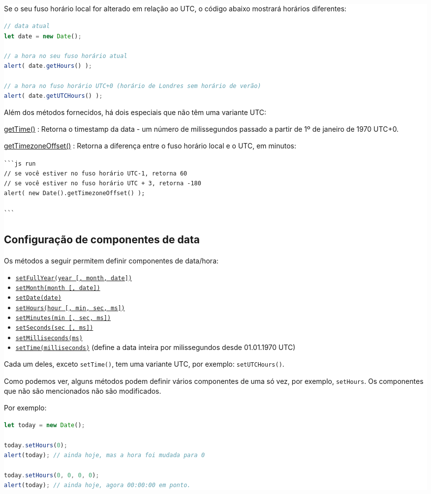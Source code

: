 Se o seu fuso horário local for alterado em relação ao UTC, o código abaixo mostrará horários diferentes:

```js run
// data atual
let date = new Date();

// a hora no seu fuso horário atual
alert( date.getHours() );

// a hora no fuso horário UTC+0 (horário de Londres sem horário de verão)
alert( date.getUTCHours() );
```

Além dos métodos fornecidos, há dois especiais que não têm uma variante UTC:

[getTime()](mdn:js/Date/getTime)
: Retorna o timestamp da data - um número de milissegundos passado a partir de 1º de janeiro de 1970 UTC+0.

[getTimezoneOffset()](mdn:js/Date/getTimezoneOffset)
: Retorna a diferença entre o fuso horário local e o UTC, em minutos:

    ```js run
    // se você estiver no fuso horário UTC-1, retorna 60
    // se você estiver no fuso horário UTC + 3, retorna -180
    alert( new Date().getTimezoneOffset() );

    ```

## Configuração de componentes de data

Os métodos a seguir permitem definir componentes de data/hora:

- [`setFullYear(year [, month, date])`](mdn:js/Date/setFullYear)
- [`setMonth(month [, date])`](mdn:js/Date/setMonth)
- [`setDate(date)`](mdn:js/Date/setDate)
- [`setHours(hour [, min, sec, ms])`](mdn:js/Date/setHours)
- [`setMinutes(min [, sec, ms])`](mdn:js/Date/setMinutes)
- [`setSeconds(sec [, ms])`](mdn:js/Date/setSeconds)
- [`setMilliseconds(ms)`](mdn:js/Date/setMilliseconds)
- [`setTime(milliseconds)`](mdn:js/Date/setTime) (define a data inteira por milissegundos desde 01.01.1970 UTC)

Cada um deles, exceto `setTime()`, tem uma variante UTC, por exemplo: `setUTCHours()`.

Como podemos ver, alguns métodos podem definir vários componentes de uma só vez, por exemplo, `setHours`. Os componentes que não são mencionados não são modificados.

Por exemplo:

```js run
let today = new Date();

today.setHours(0);
alert(today); // ainda hoje, mas a hora foi mudada para 0

today.setHours(0, 0, 0, 0);
alert(today); // ainda hoje, agora 00:00:00 em ponto.
```
